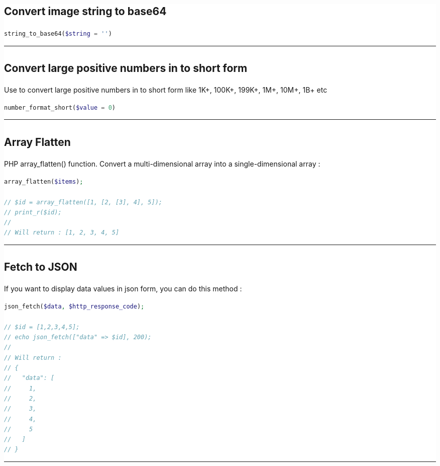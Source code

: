 
## Convert image string to base64

```php
string_to_base64($string = '')
```

---

## Convert large positive numbers in to short form

Use to convert large positive numbers in to short form like 1K+, 100K+, 199K+, 1M+, 10M+, 1B+ etc

```php
number_format_short($value = 0)
```

---

## Array Flatten

PHP array_flatten() function. Convert a multi-dimensional array into a single-dimensional array :

```php
array_flatten($items);

// $id = array_flatten([1, [2, [3], 4], 5]);
// print_r($id);
//
// Will return : [1, 2, 3, 4, 5]
```

---

## Fetch to JSON

If you want to display data values ​​in json form, you can do this method :

```php
json_fetch($data, $http_response_code);

// $id = [1,2,3,4,5];
// echo json_fetch(["data" => $id], 200);
//
// Will return :
// {
//   "data": [
//     1,
//     2,
//     3,
//     4,
//     5
//   ]
// }
```

---